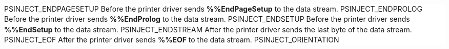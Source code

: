</td>
</tr>
<tr>
<td>
PSINJECT_ENDPAGESETUP

</td>
<td>
Before the printer driver sends <b>%%EndPageSetup</b> to the data stream.

</td>
</tr>
<tr>
<td>
PSINJECT_ENDPROLOG

</td>
<td>
Before the printer driver sends <b>%%EndProlog</b> to the data stream.

</td>
</tr>
<tr>
<td>
PSINJECT_ENDSETUP

</td>
<td>
Before the printer driver sends <b>%%EndSetup</b> to the data stream.

</td>
</tr>
<tr>
<td>
PSINJECT_ENDSTREAM

</td>
<td>
After the printer driver sends the last byte of the data stream.

</td>
</tr>
<tr>
<td>
PSINJECT_EOF

</td>
<td>
After the printer driver sends <b>%%EOF</b> to the data stream.

</td>
</tr>
<tr>
<td>
PSINJECT_ORIENTATION
